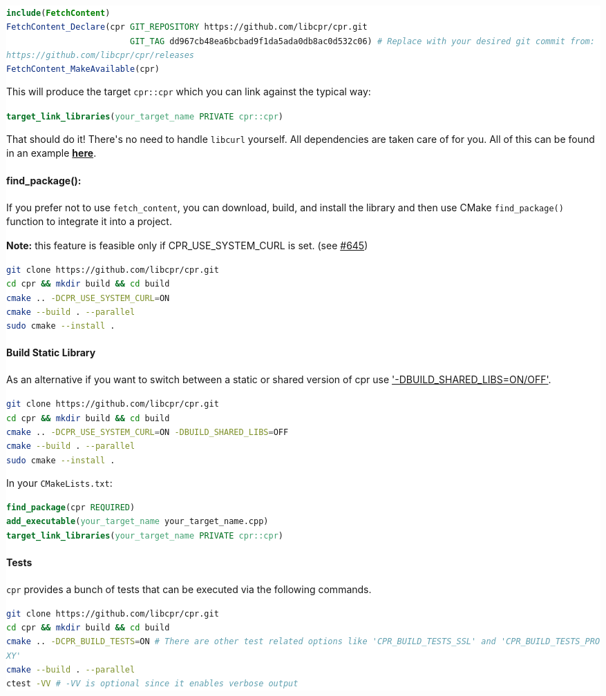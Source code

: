 
```cmake
include(FetchContent)
FetchContent_Declare(cpr GIT_REPOSITORY https://github.com/libcpr/cpr.git
                         GIT_TAG dd967cb48ea6bcbad9f1da5ada0db8ac0d532c06) # Replace with your desired git commit from: https://github.com/libcpr/cpr/releases
FetchContent_MakeAvailable(cpr)
```

This will produce the target `cpr::cpr` which you can link against the typical way:

```cmake
target_link_libraries(your_target_name PRIVATE cpr::cpr)
```

That should do it!
There's no need to handle `libcurl` yourself. All dependencies are taken care of for you.
All of this can be found in an example [**here**](https://github.com/libcpr/example-cmake-fetch-content).

#### find_package():
If you prefer not to use `fetch_content`, you can download, build, and install the library and then use CMake `find_package()` function to integrate it into a project.

**Note:** this feature is feasible only if CPR_USE_SYSTEM_CURL is set. (see [#645](https://github.com/libcpr/cpr/pull/645))
```Bash
git clone https://github.com/libcpr/cpr.git
cd cpr && mkdir build && cd build
cmake .. -DCPR_USE_SYSTEM_CURL=ON
cmake --build . --parallel
sudo cmake --install .
```
#### Build Static Library
As an alternative if you want to switch between a static or shared version of cpr use ['-DBUILD_SHARED_LIBS=ON/OFF'](https://cmake.org/cmake/help/latest/variable/BUILD_SHARED_LIBS.html).
```Bash
git clone https://github.com/libcpr/cpr.git
cd cpr && mkdir build && cd build
cmake .. -DCPR_USE_SYSTEM_CURL=ON -DBUILD_SHARED_LIBS=OFF
cmake --build . --parallel
sudo cmake --install .
```

In your `CMakeLists.txt`:
```cmake
find_package(cpr REQUIRED)
add_executable(your_target_name your_target_name.cpp)
target_link_libraries(your_target_name PRIVATE cpr::cpr)
```

#### Tests
`cpr` provides a bunch of tests that can be executed via the following commands.
```Bash
git clone https://github.com/libcpr/cpr.git
cd cpr && mkdir build && cd build
cmake .. -DCPR_BUILD_TESTS=ON # There are other test related options like 'CPR_BUILD_TESTS_SSL' and 'CPR_BUILD_TESTS_PROXY'
cmake --build . --parallel
ctest -VV # -VV is optional since it enables verbose output
```
